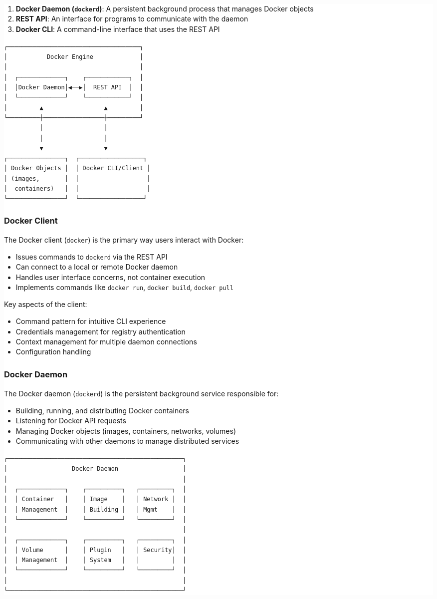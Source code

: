1. **Docker Daemon (`dockerd`)**: A persistent background process that manages Docker objects
2. **REST API**: An interface for programs to communicate with the daemon
3. **Docker CLI**: A command-line interface that uses the REST API

```
┌─────────────────────────────────────┐
│           Docker Engine             │
│                                     │
│  ┌─────────────┐    ┌────────────┐  │
│  │Docker Daemon│◀──▶│  REST API  │  │
│  └─────────────┘    └────────────┘  │
│         ▲                 ▲         │
└─────────┼─────────────────┼─────────┘
          │                 │
          │                 │
          ▼                 ▼
┌────────────────┐  ┌──────────────────┐
│ Docker Objects │  │ Docker CLI/Client │
│ (images,       │  │                   │
│  containers)   │  │                   │
└────────────────┘  └──────────────────┘
```

### Docker Client

The Docker client (`docker`) is the primary way users interact with Docker:

- Issues commands to `dockerd` via the REST API
- Can connect to a local or remote Docker daemon
- Handles user interface concerns, not container execution
- Implements commands like `docker run`, `docker build`, `docker pull`

Key aspects of the client:
- Command pattern for intuitive CLI experience
- Credentials management for registry authentication
- Context management for multiple daemon connections
- Configuration handling

### Docker Daemon

The Docker daemon (`dockerd`) is the persistent background service responsible for:

- Building, running, and distributing Docker containers
- Listening for Docker API requests
- Managing Docker objects (images, containers, networks, volumes)
- Communicating with other daemons to manage distributed services

```
┌─────────────────────────────────────────────────┐
│                  Docker Daemon                  │
│                                                 │
│  ┌─────────────┐    ┌──────────┐   ┌─────────┐  │
│  │ Container   │    │ Image    │   │ Network │  │
│  │ Management  │    │ Building │   │ Mgmt    │  │
│  └─────────────┘    └──────────┘   └─────────┘  │
│                                                 │
│  ┌─────────────┐    ┌──────────┐   ┌─────────┐  │
│  │ Volume      │    │ Plugin   │   │ Security│  │
│  │ Management  │    │ System   │   │         │  │
│  └─────────────┘    └──────────┘   └─────────┘  │
│                                                 │
└─────────────────────────────────────────────────┘
```
